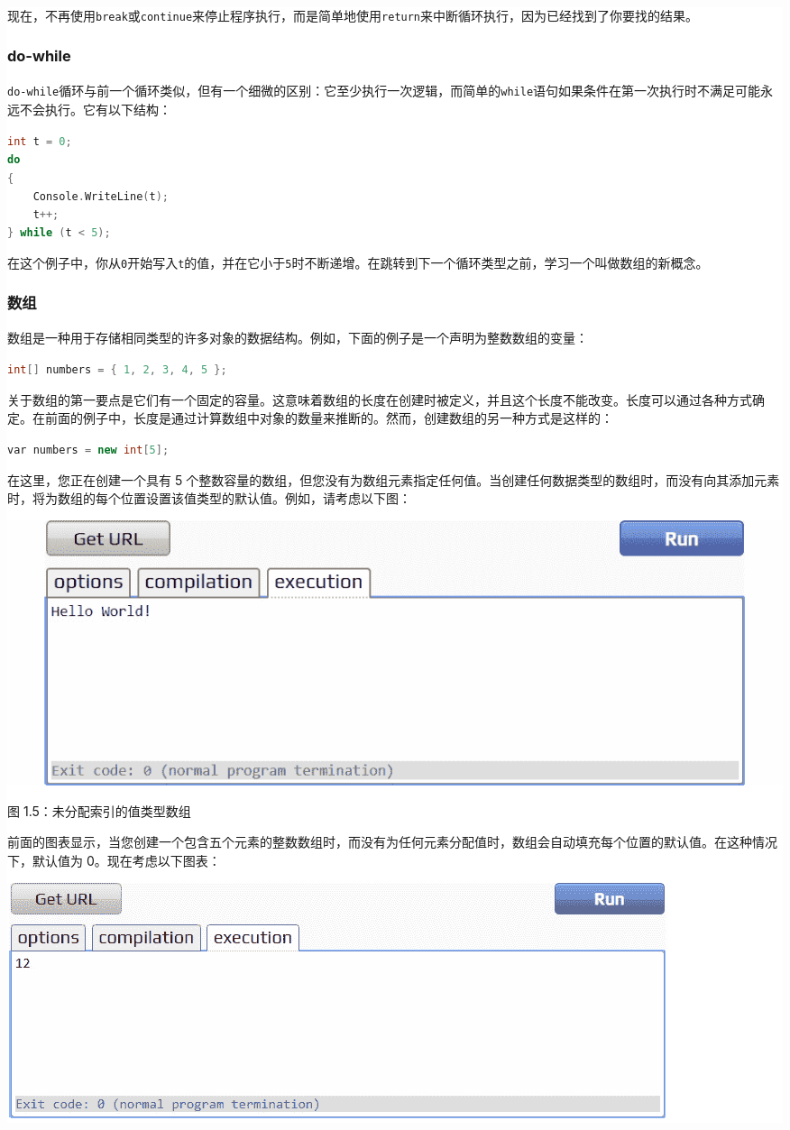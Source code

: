 现在，不再使用`break`或`continue`来停止程序执行，而是简单地使用`return`来中断循环执行，因为已经找到了你要找的结果。

### do-while

`do-while`循环与前一个循环类似，但有一个细微的区别：它至少执行一次逻辑，而简单的`while`语句如果条件在第一次执行时不满足可能永远不会执行。它有以下结构：

```cpp
int t = 0;
do
{
    Console.WriteLine(t);
    t++;
} while (t < 5);
```

在这个例子中，你从`0`开始写入`t`的值，并在它小于`5`时不断递增。在跳转到下一个循环类型之前，学习一个叫做数组的新概念。

### 数组

数组是一种用于存储相同类型的许多对象的数据结构。例如，下面的例子是一个声明为整数数组的变量：

```cpp
int[] numbers = { 1, 2, 3, 4, 5 };
```

关于数组的第一要点是它们有一个固定的容量。这意味着数组的长度在创建时被定义，并且这个长度不能改变。长度可以通过各种方式确定。在前面的例子中，长度是通过计算数组中对象的数量来推断的。然而，创建数组的另一种方式是这样的：

```cpp
var numbers = new int[5];
```

在这里，您正在创建一个具有 5 个整数容量的数组，但您没有为数组元素指定任何值。当创建任何数据类型的数组时，而没有向其添加元素时，将为数组的每个位置设置该值类型的默认值。例如，请考虑以下图：

![图 1.5：未分配索引的值类型数组](img/B16835_01_05.jpg)

图 1.5：未分配索引的值类型数组

前面的图表显示，当您创建一个包含五个元素的整数数组时，而没有为任何元素分配值时，数组会自动填充每个位置的默认值。在这种情况下，默认值为 0。现在考虑以下图表：

![图 1.6：具有固定大小和仅分配一个索引的引用类型数组](img/B16835_01_06.jpg)